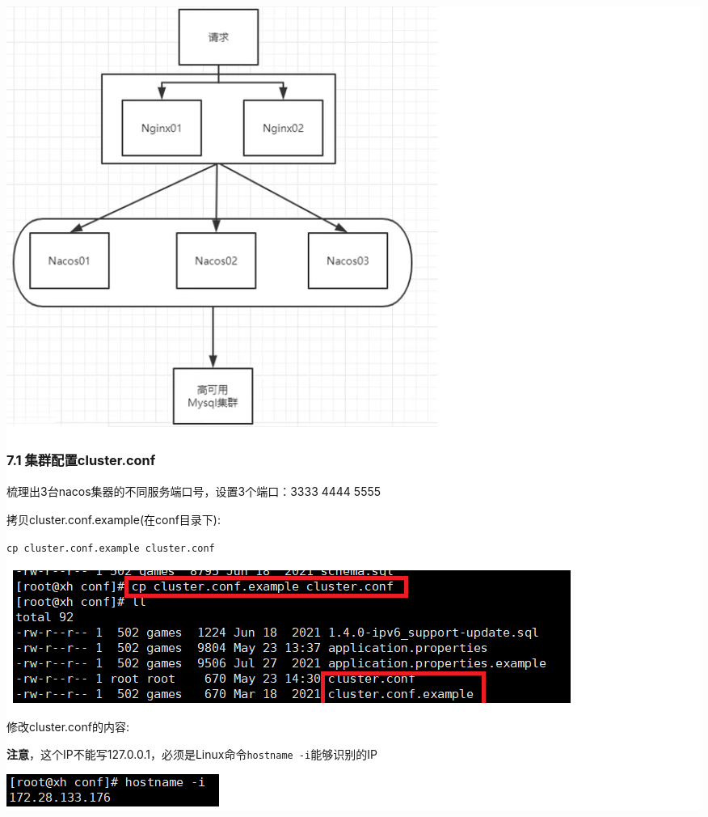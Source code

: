 ![img](img.assets\681c3dc16a69f197896cbff482f2298e.png)

### 7.1 集群配置cluster.conf

梳理出3台nacos集器的不同服务端口号，设置3个端口：3333  4444  5555

拷贝cluster.conf.example(在conf目录下):

```shell
cp cluster.conf.example cluster.conf
```

![image-20220523143103416](img.assets\image-20220523143103416.png)

修改cluster.conf的内容:

**注意**，这个IP不能写127.0.0.1，必须是Linux命令`hostname -i`能够识别的IP

![image-20220523143438531](img.assets\image-20220523143438531.png)

